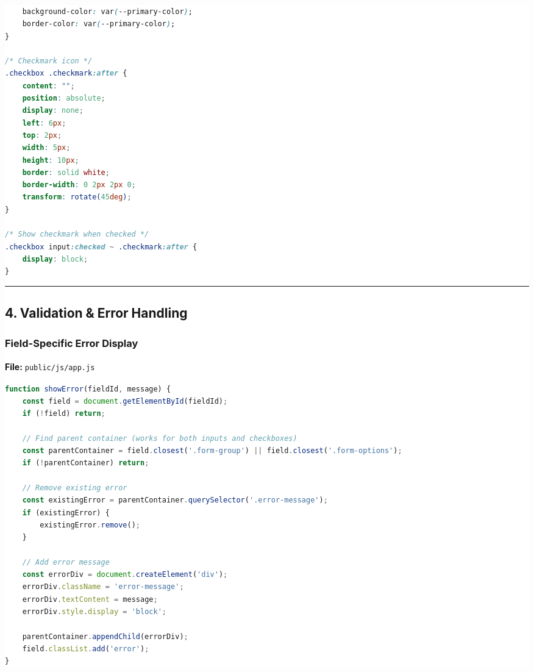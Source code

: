 ```css
    background-color: var(--primary-color);
    border-color: var(--primary-color);
}

/* Checkmark icon */
.checkbox .checkmark:after {
    content: "";
    position: absolute;
    display: none;
    left: 6px;
    top: 2px;
    width: 5px;
    height: 10px;
    border: solid white;
    border-width: 0 2px 2px 0;
    transform: rotate(45deg);
}

/* Show checkmark when checked */
.checkbox input:checked ~ .checkmark:after {
    display: block;
}
```

---

## 4. Validation & Error Handling

### Field-Specific Error Display
**File:** `public/js/app.js`

```javascript
function showError(fieldId, message) {
    const field = document.getElementById(fieldId);
    if (!field) return;
    
    // Find parent container (works for both inputs and checkboxes)
    const parentContainer = field.closest('.form-group') || field.closest('.form-options');
    if (!parentContainer) return;
    
    // Remove existing error
    const existingError = parentContainer.querySelector('.error-message');
    if (existingError) {
        existingError.remove();
    }
    
    // Add error message
    const errorDiv = document.createElement('div');
    errorDiv.className = 'error-message';
    errorDiv.textContent = message;
    errorDiv.style.display = 'block';
    
    parentContainer.appendChild(errorDiv);
    field.classList.add('error');
}
```
